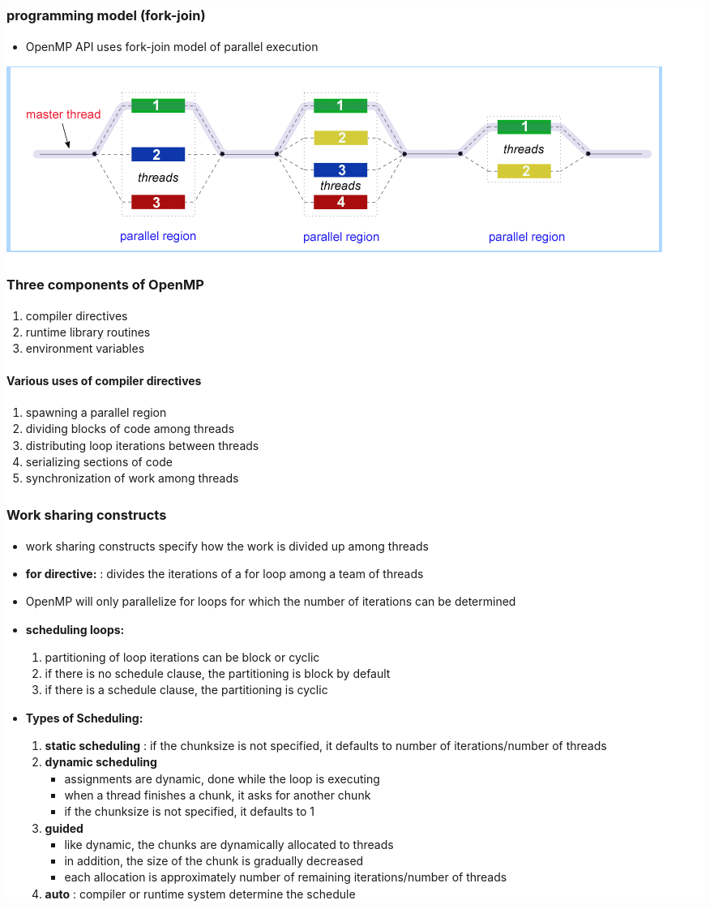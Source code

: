 ### programming model (fork-join)
- OpenMP API uses fork-join model of parallel execution

![Fork Join Model](fork_join.png)

### Three components of OpenMP
1. compiler directives
2. runtime library routines
3. environment variables

#### Various uses of compiler directives
1. spawning a parallel region
2. dividing blocks of code among threads
3. distributing loop iterations between threads
4. serializing sections of code
5. synchronization of work among threads

### Work sharing constructs
- work sharing constructs specify how the work is divided up among threads
- __for directive:__
:   divides the iterations of a for loop among a team of threads
- OpenMP will only parallelize for loops for which the number of iterations can be determined
- __scheduling loops:__
    1. partitioning of loop iterations can be block or cyclic
    2. if there is no schedule clause, the partitioning is block by default
    3. if there is a schedule clause, the partitioning is cyclic 

- __Types of Scheduling:__
    1. __static scheduling__
    :   if the chunksize is not specified, it defaults to number of iterations/number of threads
    2. __dynamic scheduling__
        - assignments are dynamic, done while the loop is executing
        - when a thread finishes a chunk, it asks for another chunk
        - if the chunksize is not specified, it defaults to 1
    3. __guided__
        - like dynamic, the chunks are dynamically allocated to threads
        - in addition, the size of the chunk is gradually decreased
        - each allocation is approximately number of remaining iterations/number of threads
    4. __auto__
    :   compiler or runtime system determine the schedule
    